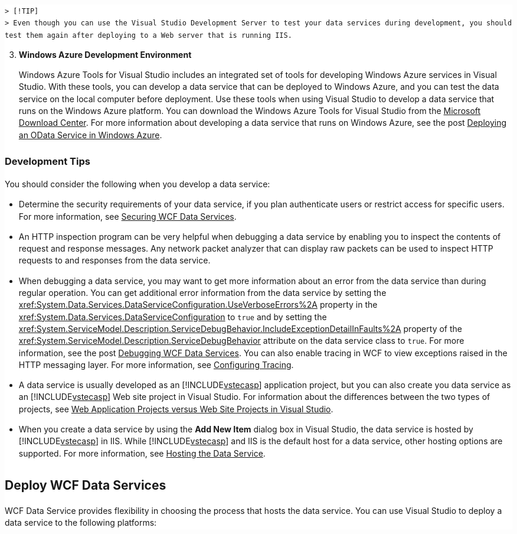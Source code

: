     > [!TIP]
    > Even though you can use the Visual Studio Development Server to test your data services during development, you should test them again after deploying to a Web server that is running IIS.

3.  **Windows Azure Development Environment**

     Windows Azure Tools for Visual Studio includes an integrated set of tools for developing Windows Azure services in Visual Studio. With these tools, you can develop a data service that can be deployed to Windows Azure, and you can test the data service on the local computer before deployment. Use these tools when using Visual Studio to develop a data service that runs on the Windows Azure platform. You can download the Windows Azure Tools for Visual Studio from the [Microsoft Download Center](https://go.microsoft.com/fwlink/?LinkID=201848). For more information about developing a data service that runs on Windows Azure, see the post [Deploying an OData Service in Windows Azure](https://go.microsoft.com/fwlink/?LinkId=201847).

### Development Tips

You should consider the following when you develop a data service:

-   Determine the security requirements of your data service, if you plan authenticate users or restrict access for specific users. For more information, see [Securing WCF Data Services](../../../../docs/framework/data/wcf/securing-wcf-data-services.md).

-   An HTTP inspection program can be very helpful when debugging a data service by enabling you to inspect the contents of request and response messages. Any network packet analyzer that can display raw packets can be used to inspect HTTP requests to and responses from the data service.

-   When debugging a data service, you may want to get more information about an error from the data service than during regular operation. You can get additional error information from the data service by setting the <xref:System.Data.Services.DataServiceConfiguration.UseVerboseErrors%2A> property in the <xref:System.Data.Services.DataServiceConfiguration> to `true` and by setting the <xref:System.ServiceModel.Description.ServiceDebugBehavior.IncludeExceptionDetailInFaults%2A> property of the <xref:System.ServiceModel.Description.ServiceDebugBehavior> attribute on the data service class to `true`. For more information, see the post [Debugging WCF Data Services](https://go.microsoft.com/fwlink/?LinkId=201868). You can also enable tracing in WCF to view exceptions raised in the HTTP messaging layer. For more information, see [Configuring Tracing](../../../../docs/framework/wcf/diagnostics/tracing/configuring-tracing.md).

-   A data service is usually developed as an [!INCLUDE[vstecasp](../../../../includes/vstecasp-md.md)] application project, but you can also create you data service as an [!INCLUDE[vstecasp](../../../../includes/vstecasp-md.md)] Web site project in Visual Studio. For information about the differences between the two types of projects, see [Web Application Projects versus Web Site Projects in Visual Studio](https://docs.microsoft.com/previous-versions/aspnet/dd547590(v=vs.110)).

-   When you create a data service by using the **Add New Item** dialog box in Visual Studio, the data service is hosted by [!INCLUDE[vstecasp](../../../../includes/vstecasp-md.md)] in IIS. While [!INCLUDE[vstecasp](../../../../includes/vstecasp-md.md)] and IIS is the default host for a data service, other hosting options are supported. For more information, see [Hosting the Data Service](../../../../docs/framework/data/wcf/hosting-the-data-service-wcf-data-services.md).

## Deploy WCF Data Services

WCF Data Service provides flexibility in choosing the process that hosts the data service. You can use Visual Studio to deploy a data service to the following platforms:
